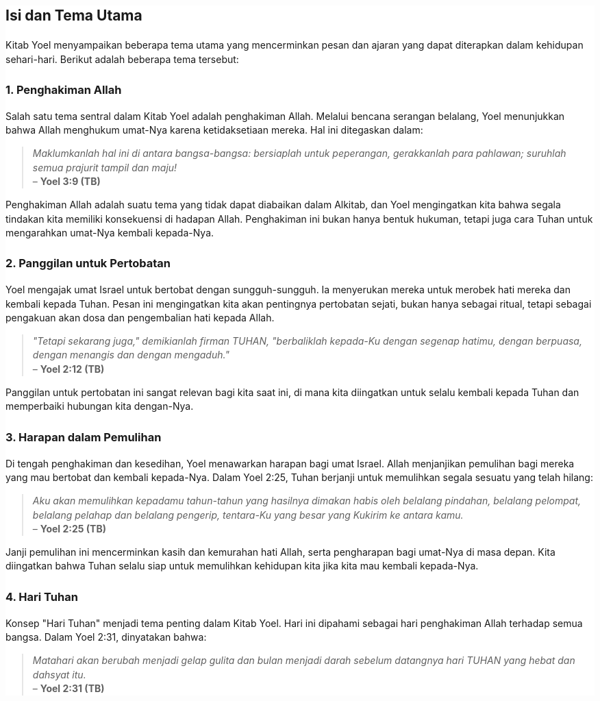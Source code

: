 
## Isi dan Tema Utama

Kitab Yoel menyampaikan beberapa tema utama yang mencerminkan pesan dan ajaran yang dapat diterapkan dalam kehidupan sehari-hari. Berikut adalah beberapa tema tersebut:

### 1. Penghakiman Allah

Salah satu tema sentral dalam Kitab Yoel adalah penghakiman Allah. Melalui bencana serangan belalang, Yoel menunjukkan bahwa Allah menghukum umat-Nya karena ketidaksetiaan mereka. Hal ini ditegaskan dalam:

> *Maklumkanlah hal ini di antara bangsa-bangsa: bersiaplah untuk peperangan, gerakkanlah para pahlawan; suruhlah semua prajurit tampil dan maju!*  
> – **Yoel 3:9 (TB)**

Penghakiman Allah adalah suatu tema yang tidak dapat diabaikan dalam Alkitab, dan Yoel mengingatkan kita bahwa segala tindakan kita memiliki konsekuensi di hadapan Allah. Penghakiman ini bukan hanya bentuk hukuman, tetapi juga cara Tuhan untuk mengarahkan umat-Nya kembali kepada-Nya.

### 2. Panggilan untuk Pertobatan

Yoel mengajak umat Israel untuk bertobat dengan sungguh-sungguh. Ia menyerukan mereka untuk merobek hati mereka dan kembali kepada Tuhan. Pesan ini mengingatkan kita akan pentingnya pertobatan sejati, bukan hanya sebagai ritual, tetapi sebagai pengakuan akan dosa dan pengembalian hati kepada Allah.

> *"Tetapi sekarang juga," demikianlah firman TUHAN, "berbaliklah kepada-Ku dengan segenap hatimu, dengan berpuasa, dengan menangis dan dengan mengaduh."*  
> – **Yoel 2:12 (TB)**

Panggilan untuk pertobatan ini sangat relevan bagi kita saat ini, di mana kita diingatkan untuk selalu kembali kepada Tuhan dan memperbaiki hubungan kita dengan-Nya.

### 3. Harapan dalam Pemulihan

Di tengah penghakiman dan kesedihan, Yoel menawarkan harapan bagi umat Israel. Allah menjanjikan pemulihan bagi mereka yang mau bertobat dan kembali kepada-Nya. Dalam Yoel 2:25, Tuhan berjanji untuk memulihkan segala sesuatu yang telah hilang:

> *Aku akan memulihkan kepadamu tahun-tahun yang hasilnya dimakan habis oleh belalang pindahan, belalang pelompat, belalang pelahap dan belalang pengerip, tentara-Ku yang besar yang Kukirim ke antara kamu.*  
> – **Yoel 2:25 (TB)**

Janji pemulihan ini mencerminkan kasih dan kemurahan hati Allah, serta pengharapan bagi umat-Nya di masa depan. Kita diingatkan bahwa Tuhan selalu siap untuk memulihkan kehidupan kita jika kita mau kembali kepada-Nya.

### 4. Hari Tuhan

Konsep "Hari Tuhan" menjadi tema penting dalam Kitab Yoel. Hari ini dipahami sebagai hari penghakiman Allah terhadap semua bangsa. Dalam Yoel 2:31, dinyatakan bahwa:

> *Matahari akan berubah menjadi gelap gulita dan bulan menjadi darah sebelum datangnya hari TUHAN yang hebat dan dahsyat itu.*  
> – **Yoel 2:31 (TB)**

